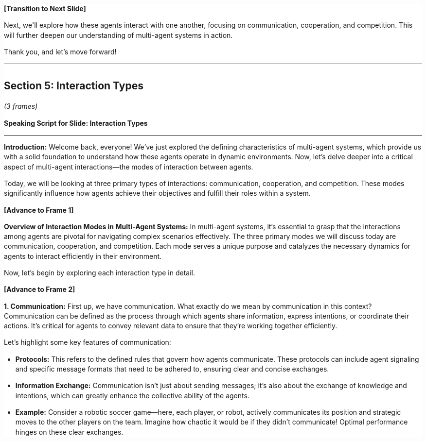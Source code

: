 
**[Transition to Next Slide]**

Next, we'll explore how these agents interact with one another, focusing on communication, cooperation, and competition. This will further deepen our understanding of multi-agent systems in action. 

Thank you, and let’s move forward!

---

## Section 5: Interaction Types
*(3 frames)*

**Speaking Script for Slide: Interaction Types**

---

**Introduction:**
Welcome back, everyone! We’ve just explored the defining characteristics of multi-agent systems, which provide us with a solid foundation to understand how these agents operate in dynamic environments. Now, let’s delve deeper into a critical aspect of multi-agent interactions—the modes of interaction between agents.

Today, we will be looking at three primary types of interactions: communication, cooperation, and competition. These modes significantly influence how agents achieve their objectives and fulfill their roles within a system. 

**[Advance to Frame 1]**

**Overview of Interaction Modes in Multi-Agent Systems:**
In multi-agent systems, it’s essential to grasp that the interactions among agents are pivotal for navigating complex scenarios effectively. The three primary modes we will discuss today are communication, cooperation, and competition. Each mode serves a unique purpose and catalyzes the necessary dynamics for agents to interact efficiently in their environment.

Now, let’s begin by exploring each interaction type in detail.

**[Advance to Frame 2]**

**1. Communication:**
First up, we have communication. What exactly do we mean by communication in this context? Communication can be defined as the process through which agents share information, express intentions, or coordinate their actions. It’s critical for agents to convey relevant data to ensure that they’re working together efficiently.

Let’s highlight some key features of communication:

- **Protocols:** This refers to the defined rules that govern how agents communicate. These protocols can include agent signaling and specific message formats that need to be adhered to, ensuring clear and concise exchanges.
  
- **Information Exchange:** Communication isn’t just about sending messages; it’s also about the exchange of knowledge and intentions, which can greatly enhance the collective ability of the agents.

- **Example:** Consider a robotic soccer game—here, each player, or robot, actively communicates its position and strategic moves to the other players on the team. Imagine how chaotic it would be if they didn’t communicate! Optimal performance hinges on these clear exchanges.
